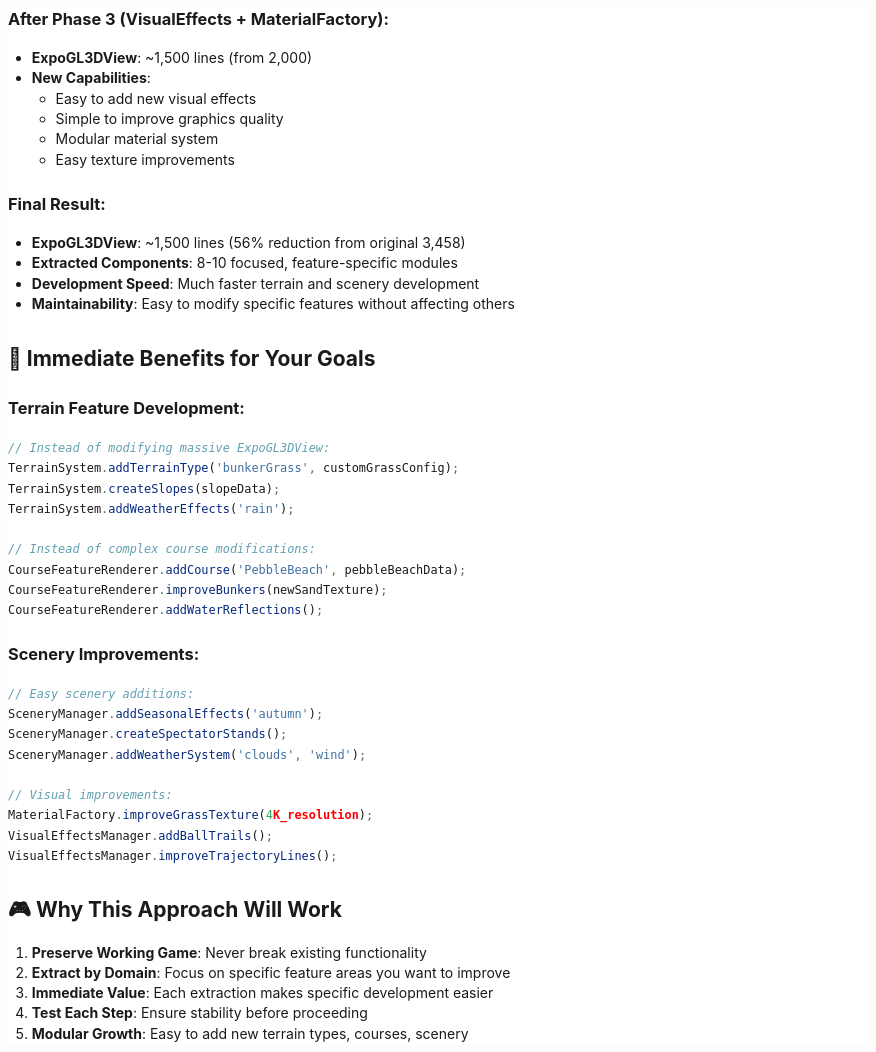 ### After Phase 3 (VisualEffects + MaterialFactory):
- **ExpoGL3DView**: ~1,500 lines (from 2,000)
- **New Capabilities**:
  - Easy to add new visual effects
  - Simple to improve graphics quality
  - Modular material system
  - Easy texture improvements

### Final Result:
- **ExpoGL3DView**: ~1,500 lines (56% reduction from original 3,458)
- **Extracted Components**: 8-10 focused, feature-specific modules
- **Development Speed**: Much faster terrain and scenery development
- **Maintainability**: Easy to modify specific features without affecting others

## 🚀 **Immediate Benefits for Your Goals**

### Terrain Feature Development:
```typescript
// Instead of modifying massive ExpoGL3DView:
TerrainSystem.addTerrainType('bunkerGrass', customGrassConfig);
TerrainSystem.createSlopes(slopeData);
TerrainSystem.addWeatherEffects('rain');

// Instead of complex course modifications:
CourseFeatureRenderer.addCourse('PebbleBeach', pebbleBeachData);
CourseFeatureRenderer.improveBunkers(newSandTexture);
CourseFeatureRenderer.addWaterReflections();
```

### Scenery Improvements:
```typescript
// Easy scenery additions:
SceneryManager.addSeasonalEffects('autumn');
SceneryManager.createSpectatorStands();
SceneryManager.addWeatherSystem('clouds', 'wind');

// Visual improvements:
MaterialFactory.improveGrassTexture(4K_resolution);
VisualEffectsManager.addBallTrails();
VisualEffectsManager.improveTrajectoryLines();
```

## 🎮 **Why This Approach Will Work**

1. **Preserve Working Game**: Never break existing functionality
2. **Extract by Domain**: Focus on specific feature areas you want to improve
3. **Immediate Value**: Each extraction makes specific development easier
4. **Test Each Step**: Ensure stability before proceeding
5. **Modular Growth**: Easy to add new terrain types, courses, scenery
